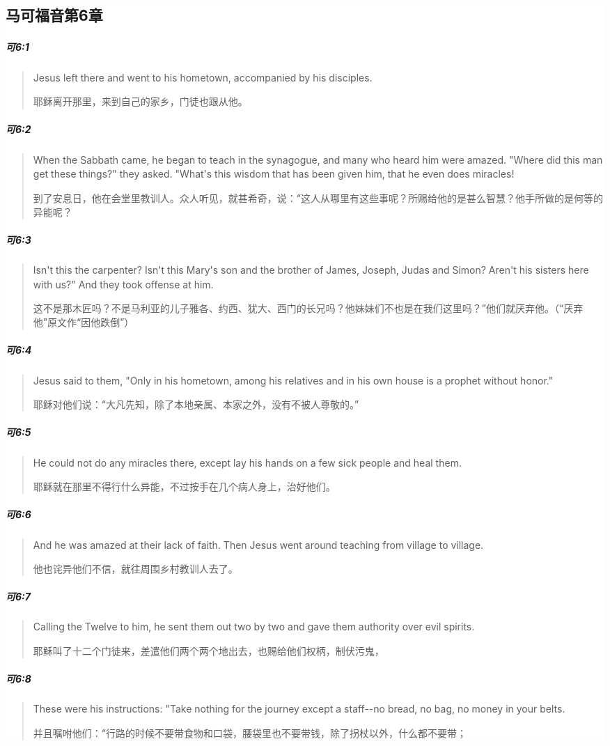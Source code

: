 
## 马可福音第6章
##### 可6:1
> Jesus left there and went to his hometown, accompanied by his disciples.
>
> 耶稣离开那里，来到自己的家乡，门徒也跟从他。


##### 可6:2
> When the Sabbath came, he began to teach in the synagogue, and many who heard him were amazed. "Where did this man get these things?" they asked. "What's this wisdom that has been given him, that he even does miracles!
>
> 到了安息日，他在会堂里教训人。众人听见，就甚希奇，说：“这人从哪里有这些事呢？所赐给他的是甚么智慧？他手所做的是何等的异能呢？


##### 可6:3
> Isn't this the carpenter? Isn't this Mary's son and the brother of James, Joseph, Judas and Simon? Aren't his sisters here with us?" And they took offense at him.
>
> 这不是那木匠吗？不是马利亚的儿子雅各、约西、犹大、西门的长兄吗？他妹妹们不也是在我们这里吗？”他们就厌弃他。（“厌弃他”原文作“因他跌倒”）


##### 可6:4
> Jesus said to them, "Only in his hometown, among his relatives and in his own house is a prophet without honor."
>
> 耶稣对他们说：“大凡先知，除了本地亲属、本家之外，没有不被人尊敬的。”


##### 可6:5
> He could not do any miracles there, except lay his hands on a few sick people and heal them.
>
> 耶稣就在那里不得行什么异能，不过按手在几个病人身上，治好他们。


##### 可6:6
> And he was amazed at their lack of faith. Then Jesus went around teaching from village to village.
>
> 他也诧异他们不信，就往周围乡村教训人去了。


##### 可6:7
> Calling the Twelve to him, he sent them out two by two and gave them authority over evil spirits.
>
> 耶稣叫了十二个门徒来，差遣他们两个两个地出去，也赐给他们权柄，制伏污鬼，


##### 可6:8
> These were his instructions: "Take nothing for the journey except a staff--no bread, no bag, no money in your belts.
>
> 并且嘱咐他们：“行路的时候不要带食物和口袋，腰袋里也不要带钱，除了拐杖以外，什么都不要带；
